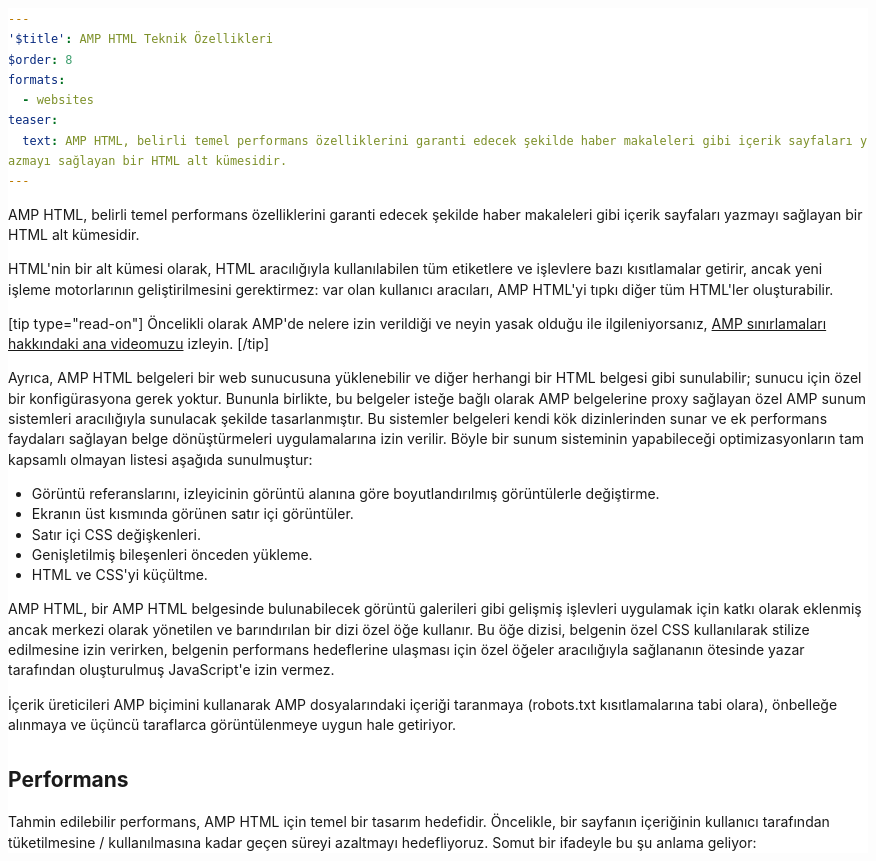 ```yaml
---
'$title': AMP HTML Teknik Özellikleri
$order: 8
formats:
  - websites
teaser:
  text: AMP HTML, belirli temel performans özelliklerini garanti edecek şekilde haber makaleleri gibi içerik sayfaları yazmayı sağlayan bir HTML alt kümesidir.
---
```






AMP HTML, belirli temel performans özelliklerini garanti edecek şekilde haber makaleleri gibi içerik sayfaları yazmayı sağlayan bir HTML alt kümesidir.

HTML'nin bir alt kümesi olarak, HTML aracılığıyla kullanılabilen tüm etiketlere ve işlevlere bazı kısıtlamalar getirir, ancak yeni işleme motorlarının geliştirilmesini gerektirmez: var olan kullanıcı aracıları, AMP HTML'yi tıpkı diğer tüm HTML'ler oluşturabilir.

[tip type="read-on"] Öncelikli olarak AMP'de nelere izin verildiği ve neyin yasak olduğu ile ilgileniyorsanız, [AMP sınırlamaları hakkındaki ana videomuzu](https://www.youtube.com/watch?v=Gv8A4CktajQ) izleyin. [/tip]

Ayrıca, AMP HTML belgeleri bir web sunucusuna yüklenebilir ve diğer herhangi bir HTML belgesi gibi sunulabilir; sunucu için özel bir konfigürasyona gerek yoktur. Bununla birlikte, bu belgeler isteğe bağlı olarak AMP belgelerine proxy sağlayan özel AMP sunum sistemleri aracılığıyla sunulacak şekilde tasarlanmıştır. Bu sistemler belgeleri kendi kök dizinlerinden sunar ve ek performans faydaları sağlayan belge dönüştürmeleri uygulamalarına izin verilir. Böyle bir sunum sisteminin yapabileceği optimizasyonların tam kapsamlı olmayan listesi aşağıda sunulmuştur:

- Görüntü referanslarını, izleyicinin görüntü alanına göre boyutlandırılmış görüntülerle değiştirme.
- Ekranın üst kısmında görünen satır içi görüntüler.
- Satır içi CSS değişkenleri.
- Genişletilmiş bileşenleri önceden yükleme.
- HTML ve CSS'yi küçültme.

AMP HTML, bir AMP HTML belgesinde bulunabilecek görüntü galerileri gibi gelişmiş işlevleri uygulamak için katkı olarak eklenmiş ancak merkezi olarak yönetilen ve barındırılan bir dizi özel öğe kullanır. Bu öğe dizisi, belgenin özel CSS kullanılarak stilize edilmesine izin verirken, belgenin performans hedeflerine ulaşması için özel öğeler aracılığıyla sağlananın ötesinde yazar tarafından oluşturulmuş JavaScript'e izin vermez.

İçerik üreticileri AMP biçimini kullanarak AMP dosyalarındaki içeriği taranmaya (robots.txt kısıtlamalarına tabi olara), önbelleğe alınmaya ve üçüncü taraflarca görüntülenmeye uygun hale getiriyor.

## Performans <a name="performance"></a>

Tahmin edilebilir performans, AMP HTML için temel bir tasarım hedefidir. Öncelikle, bir sayfanın içeriğinin kullanıcı tarafından tüketilmesine / kullanılmasına kadar geçen süreyi azaltmayı hedefliyoruz. Somut bir ifadeyle bu şu anlama geliyor:
